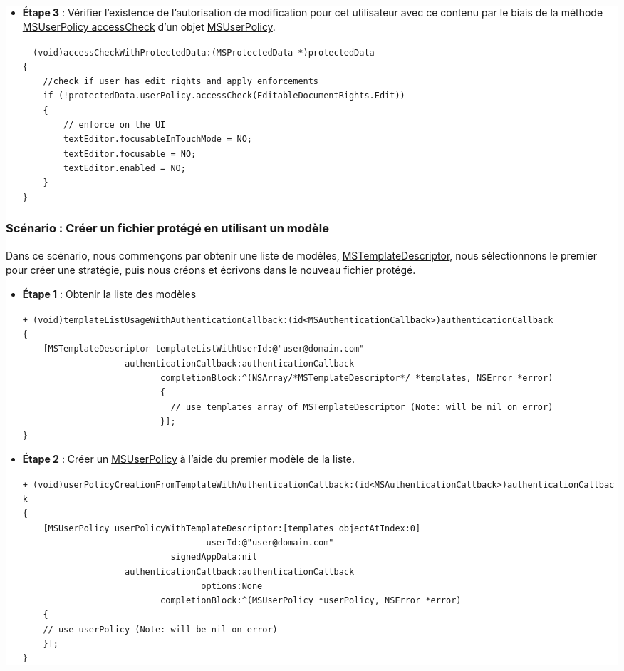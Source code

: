 - **Étape 3** : Vérifier l’existence de l’autorisation de modification pour cet utilisateur avec ce contenu par le biais de la méthode [MSUserPolicy accessCheck](https://msdn.microsoft.com/library/dn790789.aspx) d’un objet [MSUserPolicy](https://msdn.microsoft.com/library/dn790796.aspx).

      - (void)accessCheckWithProtectedData:(MSProtectedData *)protectedData
      {
          //check if user has edit rights and apply enforcements
          if (!protectedData.userPolicy.accessCheck(EditableDocumentRights.Edit))
          {
              // enforce on the UI
              textEditor.focusableInTouchMode = NO;
              textEditor.focusable = NO;
              textEditor.enabled = NO;
          }
      }

### <a name="scenario-create-a-new-protected-file-using-a-template"></a>Scénario : Créer un fichier protégé en utilisant un modèle

Dans ce scénario, nous commençons par obtenir une liste de modèles, [MSTemplateDescriptor](https://msdn.microsoft.com/library/dn790785.aspx), nous sélectionnons le premier pour créer une stratégie, puis nous créons et écrivons dans le nouveau fichier protégé.

-   **Étape 1** : Obtenir la liste des modèles

        + (void)templateListUsageWithAuthenticationCallback:(id<MSAuthenticationCallback>)authenticationCallback
        {
            [MSTemplateDescriptor templateListWithUserId:@"user@domain.com"
                            authenticationCallback:authenticationCallback
                                   completionBlock:^(NSArray/*MSTemplateDescriptor*/ *templates, NSError *error)
                                   {
                                     // use templates array of MSTemplateDescriptor (Note: will be nil on error)
                                   }];
        }

-   **Étape 2** : Créer un [MSUserPolicy](https://msdn.microsoft.com/library/dn790796.aspx) à l’aide du premier modèle de la liste.

        + (void)userPolicyCreationFromTemplateWithAuthenticationCallback:(id<MSAuthenticationCallback>)authenticationCallback
        {
            [MSUserPolicy userPolicyWithTemplateDescriptor:[templates objectAtIndex:0]
                                            userId:@"user@domain.com"
                                     signedAppData:nil
                            authenticationCallback:authenticationCallback
                                           options:None
                                   completionBlock:^(MSUserPolicy *userPolicy, NSError *error)
            {
            // use userPolicy (Note: will be nil on error)
            }];
        }
